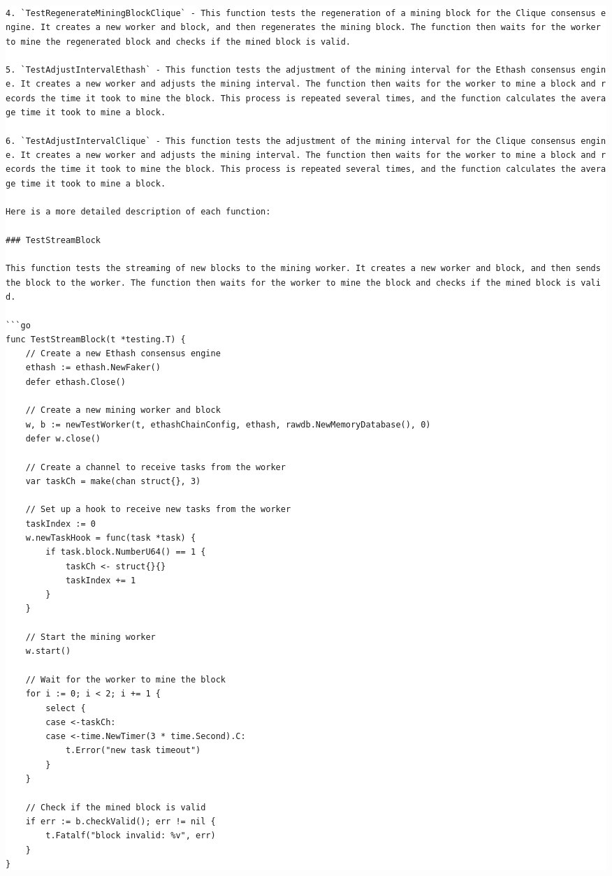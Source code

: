 ```
4. `TestRegenerateMiningBlockClique` - This function tests the regeneration of a mining block for the Clique consensus engine. It creates a new worker and block, and then regenerates the mining block. The function then waits for the worker to mine the regenerated block and checks if the mined block is valid.

5. `TestAdjustIntervalEthash` - This function tests the adjustment of the mining interval for the Ethash consensus engine. It creates a new worker and adjusts the mining interval. The function then waits for the worker to mine a block and records the time it took to mine the block. This process is repeated several times, and the function calculates the average time it took to mine a block.

6. `TestAdjustIntervalClique` - This function tests the adjustment of the mining interval for the Clique consensus engine. It creates a new worker and adjusts the mining interval. The function then waits for the worker to mine a block and records the time it took to mine the block. This process is repeated several times, and the function calculates the average time it took to mine a block.

Here is a more detailed description of each function:

### TestStreamBlock

This function tests the streaming of new blocks to the mining worker. It creates a new worker and block, and then sends the block to the worker. The function then waits for the worker to mine the block and checks if the mined block is valid.

```go
func TestStreamBlock(t *testing.T) {
    // Create a new Ethash consensus engine
    ethash := ethash.NewFaker()
    defer ethash.Close()

    // Create a new mining worker and block
    w, b := newTestWorker(t, ethashChainConfig, ethash, rawdb.NewMemoryDatabase(), 0)
    defer w.close()

    // Create a channel to receive tasks from the worker
    var taskCh = make(chan struct{}, 3)

    // Set up a hook to receive new tasks from the worker
    taskIndex := 0
    w.newTaskHook = func(task *task) {
        if task.block.NumberU64() == 1 {
            taskCh <- struct{}{}
            taskIndex += 1
        }
    }

    // Start the mining worker
    w.start()

    // Wait for the worker to mine the block
    for i := 0; i < 2; i += 1 {
        select {
        case <-taskCh:
        case <-time.NewTimer(3 * time.Second).C:
            t.Error("new task timeout")
        }
    }

    // Check if the mined block is valid
    if err := b.checkValid(); err != nil {
        t.Fatalf("block invalid: %v", err)
    }
}
```

